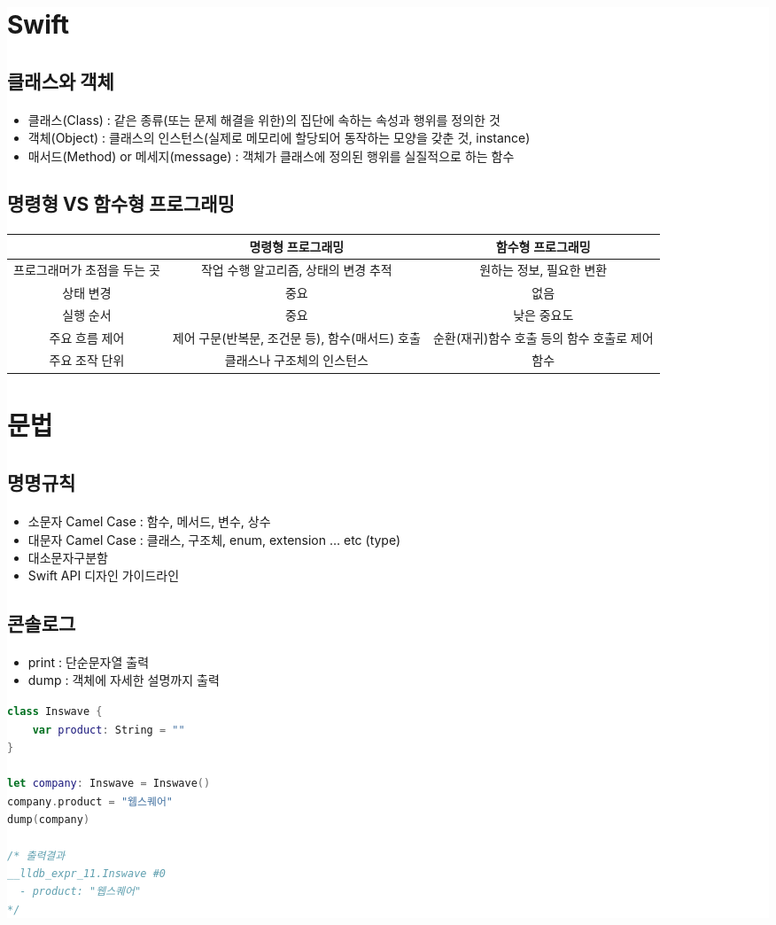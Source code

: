 # Swift

## 클래스와 객체

- 클래스(Class) : 같은 종류(또는 문제 해결을 위한)의 집단에 속하는 속성과 행위를 정의한 것
- 객체(Object) : 클래스의 인스턴스(실제로 메모리에 할당되어 동작하는 모양을 갖춘 것, instance)
- 매서드(Method) or 메세지(message) : 객체가 클래스에 정의된 행위를 실질적으로 하는 함수

## 명령형 VS 함수형 프로그래밍

|   | 명령형 프로그래밍 | 함수형 프로그래밍 |
| :------------: | :-----------: | :-------------------: |
| 프로그래머가 초점을 두는 곳 | 작업 수행 알고리즘, 상태의 변경 추적 | 원하는 정보, 필요한 변환 |
| 상태 변경 | 중요 | 없음 |
| 실행 순서 | 중요 | 낮은 중요도 |
| 주요 흐름 제어 | 제어 구문(반복문, 조건문 등), 함수(매서드) 호출 | 순환(재귀)함수 호출 등의 함수 호출로 제어 |
| 주요 조작 단위 | 클래스나 구조체의 인스턴스 | 함수 |


# 문법

## 명명규칙
- 소문자 Camel Case : 함수, 메서드, 변수, 상수
- 대문자 Camel Case : 클래스, 구조체, enum, extension … etc (type)
- 대소문자구분함
- Swift API 디자인 가이드라인

## 콘솔로그
- print : 단순문자열 출력
- dump : 객체에 자세한 설명까지 출력
```swift
class Inswave {
	var product: String = ""
}

let company: Inswave = Inswave()
company.product = "웹스퀘어"
dump(company)

/* 출력결과
__lldb_expr_11.Inswave #0
  - product: "웹스퀘어"
*/
```
